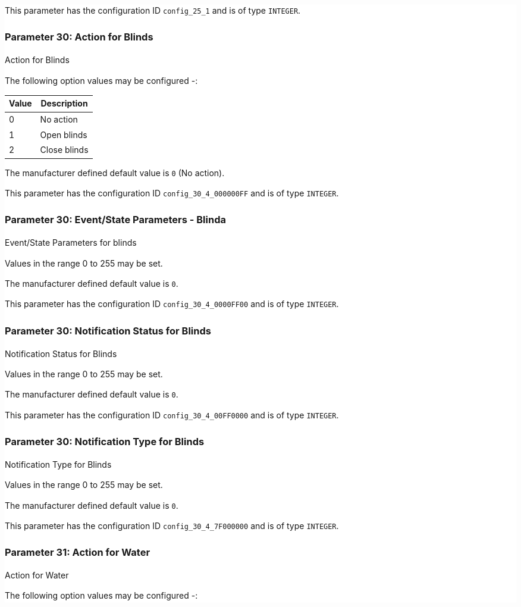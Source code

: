 This parameter has the configuration ID ```config_25_1``` and is of type ```INTEGER```.


### Parameter 30: Action for Blinds

Action for Blinds

The following option values may be configured -:

| Value  | Description |
|--------|-------------|
| 0 | No action |
| 1 | Open blinds |
| 2 | Close blinds |

The manufacturer defined default value is ```0``` (No action).

This parameter has the configuration ID ```config_30_4_000000FF``` and is of type ```INTEGER```.


### Parameter 30: Event/State Parameters - Blinda

Event/State Parameters for blinds

Values in the range 0 to 255 may be set.

The manufacturer defined default value is ```0```.

This parameter has the configuration ID ```config_30_4_0000FF00``` and is of type ```INTEGER```.


### Parameter 30: Notification Status for Blinds

Notification Status for Blinds

Values in the range 0 to 255 may be set.

The manufacturer defined default value is ```0```.

This parameter has the configuration ID ```config_30_4_00FF0000``` and is of type ```INTEGER```.


### Parameter 30: Notification Type for Blinds

Notification Type for Blinds

Values in the range 0 to 255 may be set.

The manufacturer defined default value is ```0```.

This parameter has the configuration ID ```config_30_4_7F000000``` and is of type ```INTEGER```.


### Parameter 31: Action for Water

Action for Water

The following option values may be configured -:
